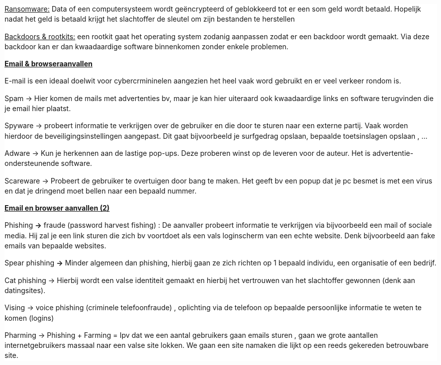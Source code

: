 <u>Ransomware:</u> Data of een computersysteem wordt geëncrypteerd of
geblokkeerd tot er een som geld wordt betaald. Hopelijk nadat het geld
is betaald krijgt het slachtoffer de sleutel om zijn bestanden te
herstellen

<u>Backdoors & rootkits:</u> een rootkit gaat het operating system
zodanig aanpassen zodat er een backdoor wordt gemaakt. Via deze backdoor
kan er dan kwaadaardige software binnenkomen zonder enkele problemen.

**<u>Email & browseraanvallen</u>**

E-mail is een ideaal doelwit voor cybercrmininelen aangezien het heel
vaak word gebruikt en er veel verkeer rondom is.

<span class="mark">Spam -&gt;</span> Hier komen de mails met
advertenties bv, maar je kan hier uiteraard ook kwaadaardige links en
software terugvinden die je email hier plaatst.

<span class="mark">Spyware -&gt;</span> probeert informatie te
verkrijgen over de gebruiker en die door te sturen naar een externe
partij. Vaak worden hierdoor de beveiligingsinstellingen aangepast. Dit
gaat bijvoorbeeld je surfgedrag opslaan, bepaalde toetsinslagen opslaan
, …

<span class="mark">Adware</span> -&gt; Kun je herkennen aan de lastige
pop-ups. Deze proberen winst op de leveren voor de auteur. Het is
advertentie-ondersteunende software.

<span class="mark">Scareware</span> -&gt; Probeert de gebruiker te
overtuigen door bang te maken. Het geeft bv een popup dat je pc besmet
is met een virus en dat je dringend moet bellen naar een bepaald nummer.

**<u>Email en browser aanvallen (2)</u>**

<span class="mark">Phishing **-&gt;**</span> fraude (password harvest
fishing) : De aanvaller probeert informatie te verkrijgen via
bijvoorbeeld een mail of sociale media. Hij zal je een link sturen die
zich bv voortdoet als een vals loginscherm van een echte website. Denk
bijvoorbeeld aan fake emails van bepaalde websites.

<span class="mark">Spear phishing **-&gt;**</span> Minder algemeen dan
phishing, hierbij gaan ze zich richten op 1 bepaald individu, een
organisatie of een bedrijf.

<span class="mark">Cat phishing -&gt;</span> Hierbij wordt een valse
identiteit gemaakt en hierbij het vertrouwen van het slachtoffer
gewonnen (denk aan datingsites).

<span class="mark">Vising -&gt;</span> voice phishing (criminele
telefoonfraude) , oplichting via de telefoon op bepaalde persoonlijke
informatie te weten te komen (logins)

<span class="mark">Pharming -&gt;</span> Phishing + Farming = Ipv dat we
een aantal gebruikers gaan emails sturen , gaan we grote aantallen
internetgebruikers massaal naar een valse site lokken. We gaan een site
namaken die lijkt op een reeds gekereden betrouwbare site.
